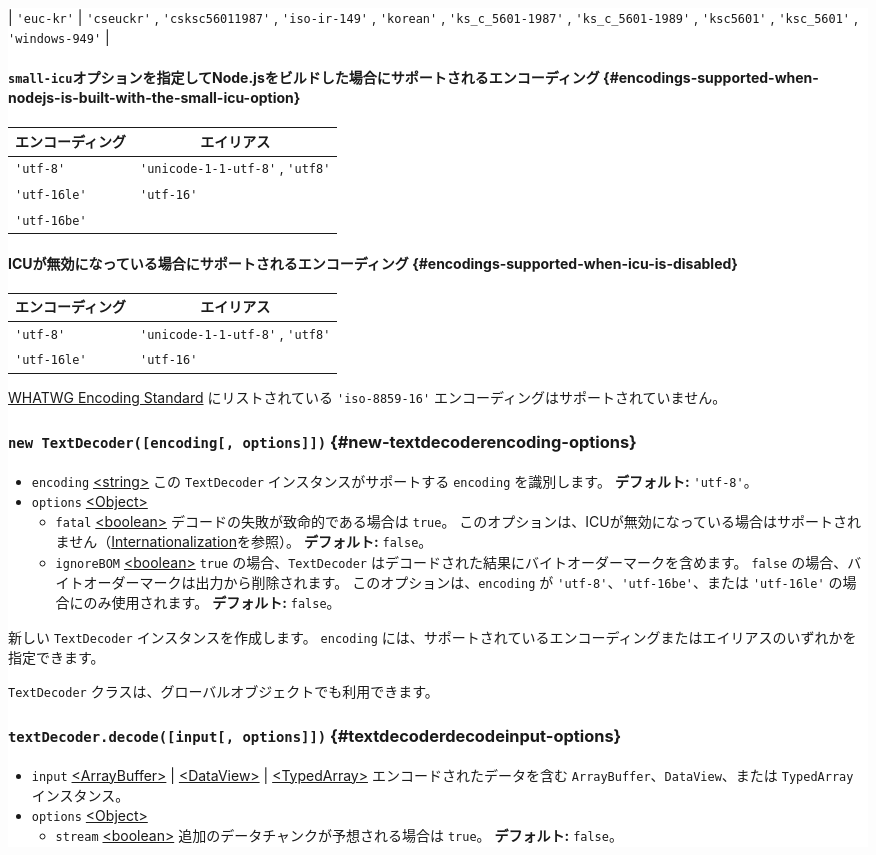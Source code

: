 | `'euc-kr'` | `'cseuckr'`  ,   `'csksc56011987'`  ,   `'iso-ir-149'`  ,   `'korean'`  ,   `'ks_c_5601-1987'`  ,   `'ks_c_5601-1989'`  ,   `'ksc5601'`  ,   `'ksc_5601'`  ,   `'windows-949'` |


#### `small-icu`オプションを指定してNode.jsをビルドした場合にサポートされるエンコーディング {#encodings-supported-when-nodejs-is-built-with-the-small-icu-option}

| エンコーディング | エイリアス |
| --- | --- |
| `'utf-8'` | `'unicode-1-1-utf-8'`  ,   `'utf8'` |
| `'utf-16le'` | `'utf-16'` |
| `'utf-16be'` ||
#### ICUが無効になっている場合にサポートされるエンコーディング {#encodings-supported-when-icu-is-disabled}

| エンコーディング | エイリアス |
| --- | --- |
| `'utf-8'` | `'unicode-1-1-utf-8'`  ,   `'utf8'` |
| `'utf-16le'` | `'utf-16'` |
[WHATWG Encoding Standard](https://encoding.spec.whatwg.org/) にリストされている `'iso-8859-16'` エンコーディングはサポートされていません。

### `new TextDecoder([encoding[, options]])` {#new-textdecoderencoding-options}

- `encoding` [\<string\>](https://developer.mozilla.org/en-US/docs/Web/JavaScript/Data_structures#String_type) この `TextDecoder` インスタンスがサポートする `encoding` を識別します。 **デフォルト:** `'utf-8'`。
- `options` [\<Object\>](https://developer.mozilla.org/en-US/docs/Web/JavaScript/Reference/Global_Objects/Object)
    - `fatal` [\<boolean\>](https://developer.mozilla.org/en-US/docs/Web/JavaScript/Data_structures#Boolean_type) デコードの失敗が致命的である場合は `true`。 このオプションは、ICUが無効になっている場合はサポートされません（[Internationalization](/ja/nodejs/api/intl)を参照）。 **デフォルト:** `false`。
    - `ignoreBOM` [\<boolean\>](https://developer.mozilla.org/en-US/docs/Web/JavaScript/Data_structures#Boolean_type) `true` の場合、`TextDecoder` はデコードされた結果にバイトオーダーマークを含めます。 `false` の場合、バイトオーダーマークは出力から削除されます。 このオプションは、`encoding` が `'utf-8'`、`'utf-16be'`、または `'utf-16le'` の場合にのみ使用されます。 **デフォルト:** `false`。

新しい `TextDecoder` インスタンスを作成します。 `encoding` には、サポートされているエンコーディングまたはエイリアスのいずれかを指定できます。

`TextDecoder` クラスは、グローバルオブジェクトでも利用できます。

### `textDecoder.decode([input[, options]])` {#textdecoderdecodeinput-options}

- `input` [\<ArrayBuffer\>](https://developer.mozilla.org/en-US/docs/Web/JavaScript/Reference/Global_Objects/ArrayBuffer) | [\<DataView\>](https://developer.mozilla.org/en-US/docs/Web/JavaScript/Reference/Global_Objects/DataView) | [\<TypedArray\>](https://developer.mozilla.org/en-US/docs/Web/JavaScript/Reference/Global_Objects/TypedArray) エンコードされたデータを含む `ArrayBuffer`、`DataView`、または `TypedArray` インスタンス。
- `options` [\<Object\>](https://developer.mozilla.org/en-US/docs/Web/JavaScript/Reference/Global_Objects/Object)
    - `stream` [\<boolean\>](https://developer.mozilla.org/en-US/docs/Web/JavaScript/Data_structures#Boolean_type) 追加のデータチャンクが予想される場合は `true`。 **デフォルト:** `false`。
